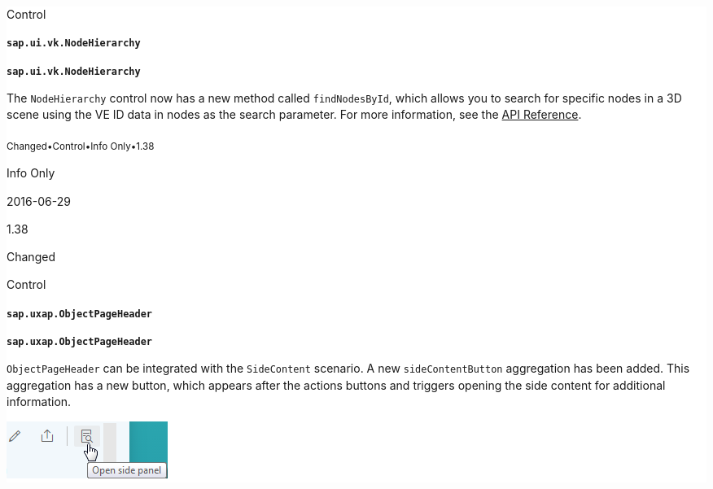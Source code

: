 Control 

</td>
<td valign="top">

**`sap.ui.vk.NodeHierarchy`** 

</td>
<td valign="top">

**`sap.ui.vk.NodeHierarchy`**

The `NodeHierarchy` control now has a new method called `findNodesById`, which allows you to search for specific nodes in a 3D scene using the VE ID data in nodes as the search parameter. For more information, see the [API Reference](https://ui5.sap.com/#/api/sap.ui.vk.NodeHierarchy).

<sub>Changed•Control•Info Only•1.38</sub>

</td>
<td valign="top">

Info Only 

</td>
<td valign="top">

2016-06-29

</td>
</tr>
<tr>
<td valign="top">

1.38 

</td>
<td valign="top">

Changed 

</td>
<td valign="top">

Control 

</td>
<td valign="top">

**`sap.uxap.ObjectPageHeader`** 

</td>
<td valign="top">

**`sap.uxap.ObjectPageHeader`**

`ObjectPageHeader` can be integrated with the `SideContent` scenario. A new `sideContentButton` aggregation has been added. This aggregation has a new button, which appears after the actions buttons and triggers opening the side content for additional information.

![](images/WhatsNew_138_ObjectPageHeader_8e29084.png)
